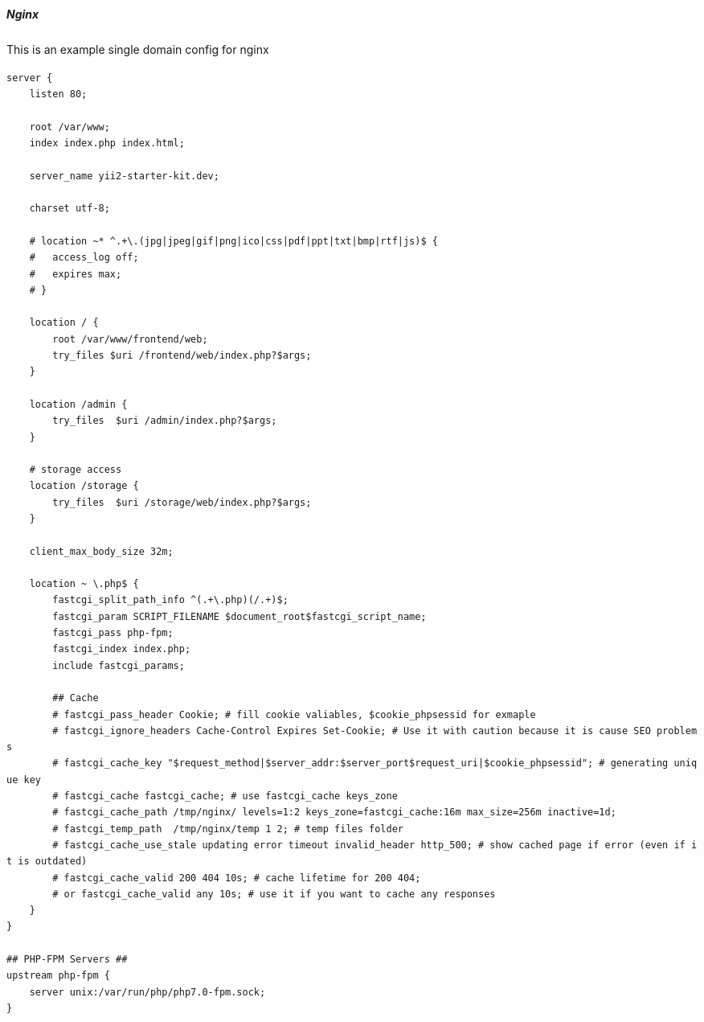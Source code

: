 ##### Nginx
This is an example single domain config for nginx

```
server {
    listen 80;

    root /var/www;
    index index.php index.html;

    server_name yii2-starter-kit.dev;

    charset utf-8;

    # location ~* ^.+\.(jpg|jpeg|gif|png|ico|css|pdf|ppt|txt|bmp|rtf|js)$ {
    #   access_log off;
    #   expires max;
    # }

    location / {
        root /var/www/frontend/web;
        try_files $uri /frontend/web/index.php?$args;
    }

    location /admin {
        try_files  $uri /admin/index.php?$args;
    }

    # storage access
    location /storage {
        try_files  $uri /storage/web/index.php?$args;
    }

    client_max_body_size 32m;

    location ~ \.php$ {
        fastcgi_split_path_info ^(.+\.php)(/.+)$;
        fastcgi_param SCRIPT_FILENAME $document_root$fastcgi_script_name;
        fastcgi_pass php-fpm;
        fastcgi_index index.php;
        include fastcgi_params;

        ## Cache
        # fastcgi_pass_header Cookie; # fill cookie valiables, $cookie_phpsessid for exmaple
        # fastcgi_ignore_headers Cache-Control Expires Set-Cookie; # Use it with caution because it is cause SEO problems
        # fastcgi_cache_key "$request_method|$server_addr:$server_port$request_uri|$cookie_phpsessid"; # generating unique key
        # fastcgi_cache fastcgi_cache; # use fastcgi_cache keys_zone
        # fastcgi_cache_path /tmp/nginx/ levels=1:2 keys_zone=fastcgi_cache:16m max_size=256m inactive=1d;
        # fastcgi_temp_path  /tmp/nginx/temp 1 2; # temp files folder
        # fastcgi_cache_use_stale updating error timeout invalid_header http_500; # show cached page if error (even if it is outdated)
        # fastcgi_cache_valid 200 404 10s; # cache lifetime for 200 404;
        # or fastcgi_cache_valid any 10s; # use it if you want to cache any responses
    }
}

## PHP-FPM Servers ##
upstream php-fpm {
    server unix:/var/run/php/php7.0-fpm.sock;
}
```